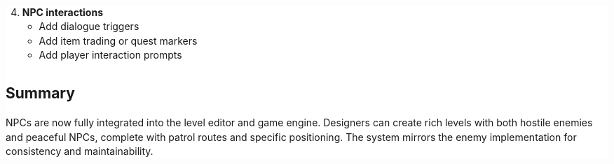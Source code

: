 4. **NPC interactions**
   - Add dialogue triggers
   - Add item trading or quest markers
   - Add player interaction prompts

## Summary

NPCs are now fully integrated into the level editor and game engine. Designers can create rich levels with both hostile enemies and peaceful NPCs, complete with patrol routes and specific positioning. The system mirrors the enemy implementation for consistency and maintainability.
